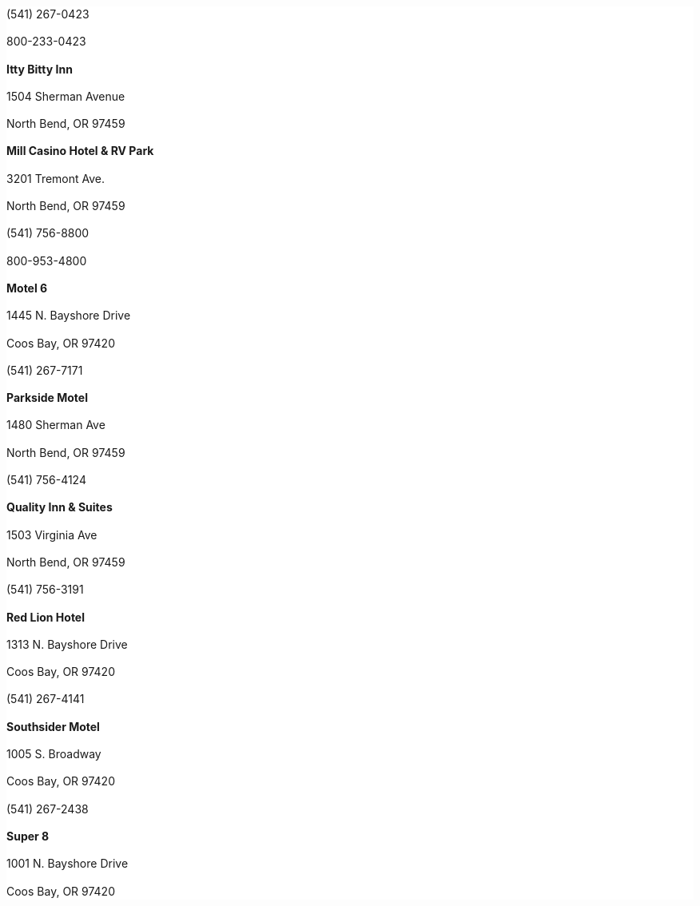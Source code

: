 (541) 267-0423
  
800-233-0423

**Itty Bitty Inn**
  
1504 Sherman Avenue
  
North Bend, OR 97459

**Mill Casino Hotel & RV Park**
  
3201 Tremont Ave.
  
North Bend, OR 97459
  
(541) 756-8800
  
800-953-4800

**Motel 6**
  
1445 N. Bayshore Drive
  
Coos Bay, OR 97420
  
(541) 267-7171

**Parkside Motel**
  
1480 Sherman Ave
  
North Bend, OR 97459
  
(541) 756-4124

**Quality Inn & Suites**
  
1503 Virginia Ave
  
North Bend, OR 97459
  
(541) 756-3191

**Red Lion Hotel**
  
1313 N. Bayshore Drive
  
Coos Bay, OR 97420
  
(541) 267-4141

**Southsider Motel**
  
1005 S. Broadway
  
Coos Bay, OR 97420
  
(541) 267-2438

**Super 8**
  
1001 N. Bayshore Drive
  
Coos Bay, OR 97420
  